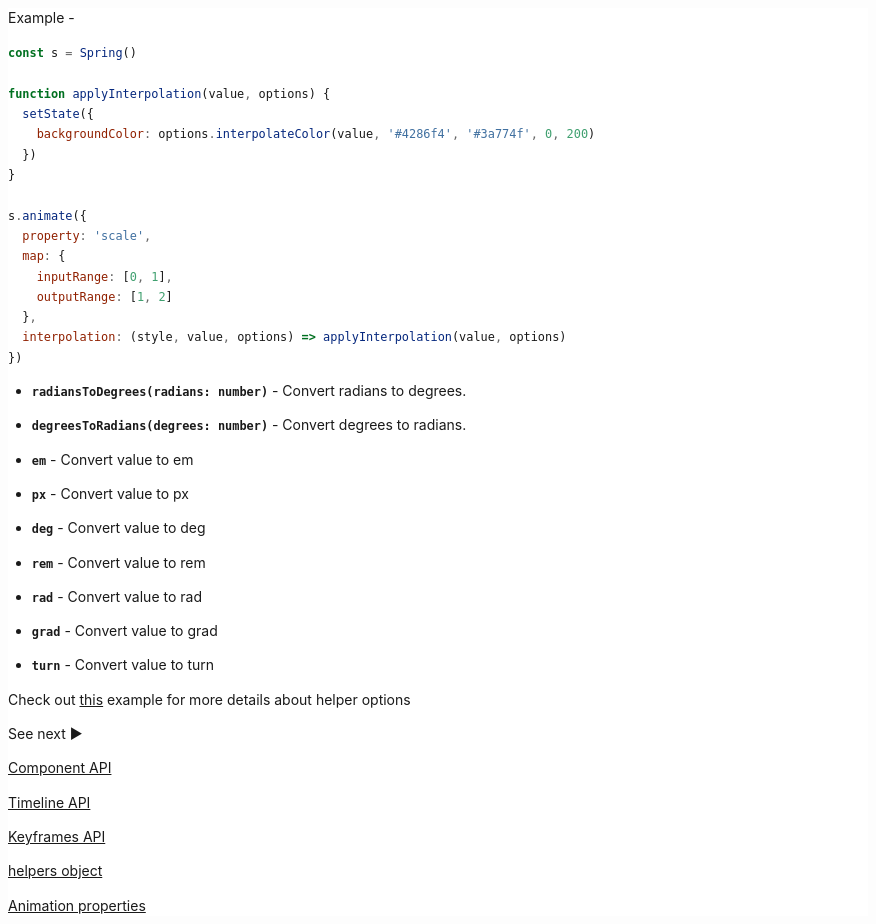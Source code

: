 Example -

```js
const s = Spring()

function applyInterpolation(value, options) {
  setState({
    backgroundColor: options.interpolateColor(value, '#4286f4', '#3a774f', 0, 200)
  })
}

s.animate({
  property: 'scale',
  map: {
    inputRange: [0, 1],
    outputRange: [1, 2]
  },
  interpolation: (style, value, options) => applyInterpolation(value, options)
})
```

* **`radiansToDegrees(radians: number)`** - Convert radians to degrees.

* **`degreesToRadians(degrees: number)`** - Convert degrees to radians.

* **`em`** - Convert value to em

* **`px`** - Convert value to px

* **`deg`** - Convert value to deg

* **`rem`** - Convert value to rem

* **`rad`** - Convert value to rad

* **`grad`** - Convert value to grad

* **`turn`** - Convert value to turn

Check out [this](../examples/spring/Interpolations.js) example for more details about helper options

See next ▶️

[Component API](./Component.md)

[Timeline API](./Timeline.md)

[Keyframes API](./Keyframes.md)

[helpers object](./helpers.md)

[Animation properties](./properties.md)
